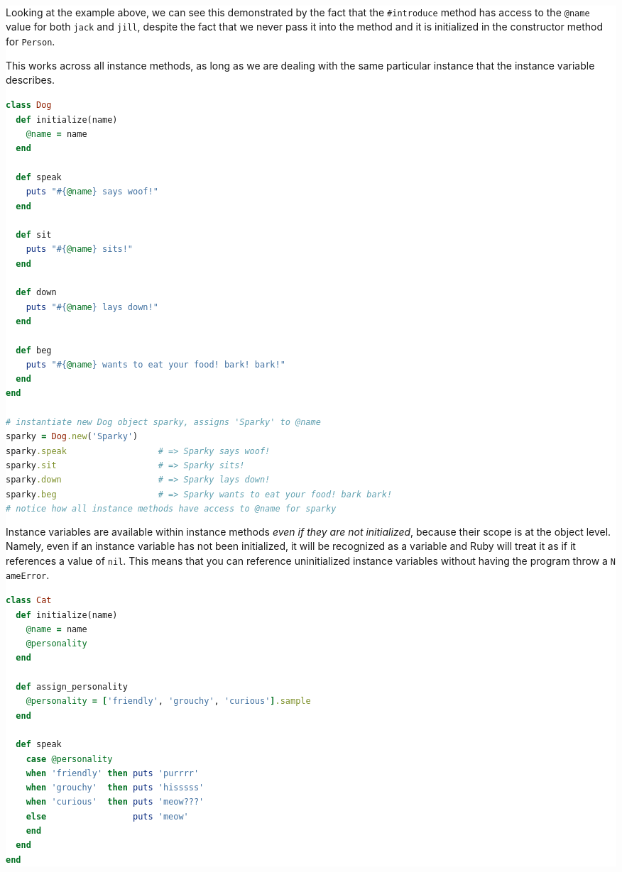 Looking at the example above, we can see this demonstrated by the fact that the `#introduce` method has access to the `@name` value for both `jack` and `jill`, despite the fact that we never pass it into the method and it is initialized in the constructor method for `Person`.

This works across all instance methods, as long as we are dealing with the same particular instance that the instance variable describes.

```ruby
class Dog
  def initialize(name)
    @name = name
  end

  def speak
    puts "#{@name} says woof!"
  end

  def sit
    puts "#{@name} sits!"
  end

  def down
    puts "#{@name} lays down!"
  end

  def beg
    puts "#{@name} wants to eat your food! bark! bark!"
  end
end

# instantiate new Dog object sparky, assigns 'Sparky' to @name
sparky = Dog.new('Sparky')
sparky.speak                  # => Sparky says woof!
sparky.sit                    # => Sparky sits!
sparky.down                   # => Sparky lays down!
sparky.beg                    # => Sparky wants to eat your food! bark bark!
# notice how all instance methods have access to @name for sparky
```

Instance variables are available within instance methods _even if they are not initialized_, because their scope is at the object level. Namely, even if an instance variable has not been initialized, it will be recognized as a variable and Ruby will treat it as if it references a value of `nil`. This means that you can reference uninitialized instance variables without having the program throw a `NameError`.

```ruby
class Cat
  def initialize(name)
    @name = name
    @personality
  end

  def assign_personality
    @personality = ['friendly', 'grouchy', 'curious'].sample
  end

  def speak
    case @personality
    when 'friendly' then puts 'purrrr'
    when 'grouchy'  then puts 'hisssss'
    when 'curious'  then puts 'meow???'
    else                 puts 'meow'
    end
  end
end

```
